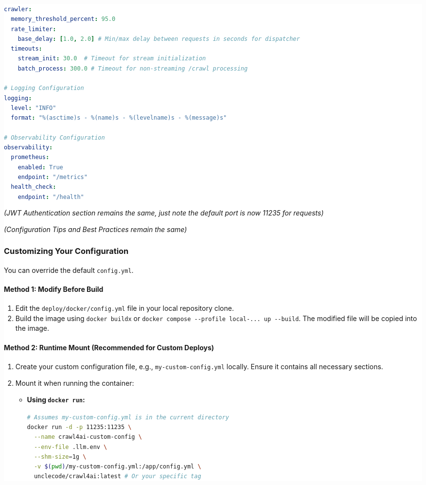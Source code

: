 ```yaml
crawler:
  memory_threshold_percent: 95.0
  rate_limiter:
    base_delay: [1.0, 2.0] # Min/max delay between requests in seconds for dispatcher
  timeouts:
    stream_init: 30.0  # Timeout for stream initialization
    batch_process: 300.0 # Timeout for non-streaming /crawl processing

# Logging Configuration
logging:
  level: "INFO"
  format: "%(asctime)s - %(name)s - %(levelname)s - %(message)s"

# Observability Configuration
observability:
  prometheus:
    enabled: True
    endpoint: "/metrics"
  health_check:
    endpoint: "/health"
```

*(JWT Authentication section remains the same, just note the default port is now 11235 for requests)*

*(Configuration Tips and Best Practices remain the same)*

### Customizing Your Configuration

You can override the default `config.yml`.

#### Method 1: Modify Before Build

1.  Edit the `deploy/docker/config.yml` file in your local repository clone.
2.  Build the image using `docker buildx` or `docker compose --profile local-... up --build`. The modified file will be copied into the image.

#### Method 2: Runtime Mount (Recommended for Custom Deploys)

1.  Create your custom configuration file, e.g., `my-custom-config.yml` locally. Ensure it contains all necessary sections.
2.  Mount it when running the container:

    *   **Using `docker run`:**
        ```bash
        # Assumes my-custom-config.yml is in the current directory
        docker run -d -p 11235:11235 \
          --name crawl4ai-custom-config \
          --env-file .llm.env \
          --shm-size=1g \
          -v $(pwd)/my-custom-config.yml:/app/config.yml \
          unclecode/crawl4ai:latest # Or your specific tag
        ```
